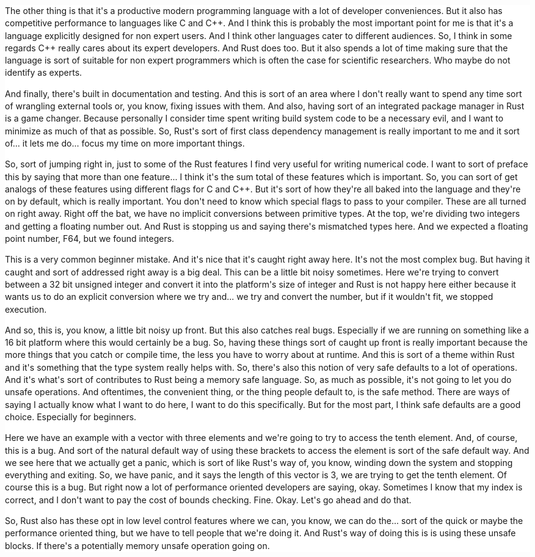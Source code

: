 The other thing is that it's a productive modern programming language with a lot of developer conveniences. But it also has competitive performance to languages like C and C++. And I think this is probably the most important point for me is that it's a language explicitly designed for non expert users. And I think other languages cater to different audiences. So, I think in some regards C++ really cares about its expert developers. And Rust does too. But it also spends a lot of time making sure that the language is sort of suitable for non expert programmers which is often the case for scientific researchers. Who maybe do not identify as experts.

And finally, there's built in documentation and testing. And this is sort of an area where I don't really want to spend any time sort of wrangling external tools or, you know, fixing issues with them. And also, having sort of an integrated package manager in Rust is a game changer. Because personally I consider time spent writing build system code to be a necessary evil, and I want to minimize as much of that as possible. So, Rust's sort of first class dependency management is really important to me and it sort of... it lets me do... focus my time on more important things.

So, sort of jumping right in, just to some of the Rust features I find very useful for writing numerical code. I want to sort of preface this by saying that more than one feature... I think it's the sum total of these features which is important. So, you can sort of get analogs of these features using different flags for C and C++. But it's sort of how they're all baked into the language and they're on by default, which is really important. You don't need to know which special flags to pass to your compiler. These are all turned on right away. Right off the bat, we have no implicit conversions between primitive types. At the top, we're dividing two integers and getting a floating number out. And Rust is stopping us and saying there's mismatched types here. And we expected a floating point number, F64, but we found integers.

This is a very common beginner mistake. And it's nice that it's caught right away here. It's not the most complex bug. But having it caught and sort of addressed right away is a big deal. This can be a little bit noisy sometimes. Here we're trying to convert between a 32 bit unsigned integer and convert it into the platform's size of integer and Rust is not happy here either because it wants us to do an explicit conversion where we try and... we try and convert the number, but if it wouldn't fit, we stopped execution.

And so, this is, you know, a little bit noisy up front. But this also catches real bugs. Especially if we are running on something like a 16 bit platform where this would certainly be a bug. So, having these things sort of caught up front is really important because the more things that you catch or compile time, the less you have to worry about at runtime. And this is sort of a theme within Rust and it's something that the type system really helps with. So, there's also this notion of very safe defaults to a lot of operations. And it's what's sort of contributes to Rust being a memory safe language. So, as much as possible, it's not going to let you do unsafe operations. And oftentimes, the convenient thing, or the thing people default to, is the safe method. There are ways of saying I actually know what I want to do here, I want to do this specifically. But for the most part, I think safe defaults are a good choice. Especially for beginners.

Here we have an example with a vector with three elements and we're going to try to access the tenth element. And, of course, this is a bug. And sort of the natural default way of using these brackets to access the element is sort of the safe default way. And we see here that we actually get a panic, which is sort of like Rust's way of, you know, winding down the system and stopping everything and exiting. So, we have panic, and it says the length of this vector is 3, we are trying to get the tenth element. Of course this is a bug. But right now a lot of performance oriented developers are saying, okay. Sometimes I know that my index is correct, and I don't want to pay the cost of bounds checking. Fine. Okay. Let's go ahead and do that.

So, Rust also has these opt in low level control features where we can, you know, we can do the... sort of the quick or maybe the performance oriented thing, but we have to tell people that we're doing it. And Rust's way of doing this is is using these unsafe blocks. If there's a potentially memory unsafe operation going on.
